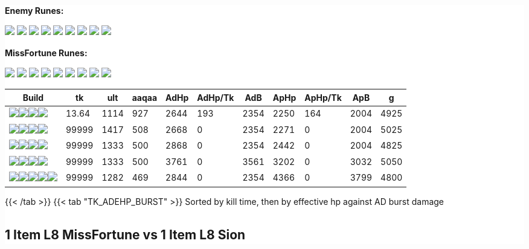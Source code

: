

**Enemy Runes:**





![](/Styles/Resolve/GraspOfTheUndying/GraspOfTheUndying.png)
![](/Styles/Resolve/Demolish/Demolish.png)
![](/Styles/Resolve/SecondWind/SecondWind.png)
![](/Styles/Sorcery/Unflinching/Unflinching.png)
![](/Styles/Inspiration/MagicalFootwear/MagicalFootwear.png)
![](/Styles/Inspiration/CosmicInsight/CosmicInsight.png)
![](/StatMods/StatModsAdaptiveForceIcon.png)
![](/StatMods/StatModsArmorIcon.png)
![](/StatMods/StatModsArmorIcon.png)



**MissFortune Runes:**


![](/Styles/Inspiration/FirstStrike/FirstStrike.png)
![](/Styles/Inspiration/MagicalFootwear/MagicalFootwear.png)
![](/Styles/Inspiration/BiscuitDelivery/BiscuitDelivery.png)
![](/Styles/Inspiration/CosmicInsight/CosmicInsight.png)
![](/Styles/Sorcery/AbsoluteFocus/AbsoluteFocus.png)
![](/Styles/Sorcery/GatheringStorm/GatheringStorm.png)
![](/StatMods/StatModsAdaptiveForceIcon.png)
![](/StatMods/StatModsAdaptiveForceIcon.png)
![](/StatMods/StatModsArmorIcon.png)





 Build |tk|ult|aaqaa|AdHp|AdHp/Tk|AdB|ApHp|ApHp/Tk|ApB|g
-|-|-|-|-|-|-|-|-|-|-
![](/item/3153.png)![](/item/2422.png)![](/item/1055.png)![](/item/1037.png)|13.64|1114|927|2644|193|2354|2250|164|2004|4925
![](/item/3074.png)![](/item/2422.png)![](/item/1055.png)![](/item/1037.png)|99999|1417|508|2668|0|2354|2271|0|2004|5025
![](/item/3072.png)![](/item/2422.png)![](/item/1055.png)![](/item/1037.png)|99999|1333|500|2868|0|2354|2442|0|2004|4825
![](/item/6673.png)![](/item/2422.png)![](/item/1055.png)![](/item/1038.png)|99999|1333|500|3761|0|3561|3202|0|3032|5050
![](/item/3156.png)![](/item/2422.png)![](/item/1053.png)![](/item/1055.png)![](/item/1036.png)|99999|1282|469|2844|0|2354|4366|0|3799|4800
{{< /tab >}}
{{< tab "TK_ADEHP_BURST" >}}
Sorted by kill time, then by effective hp against AD burst damage
## 1 Item L8 MissFortune vs 1 Item L8 Sion
